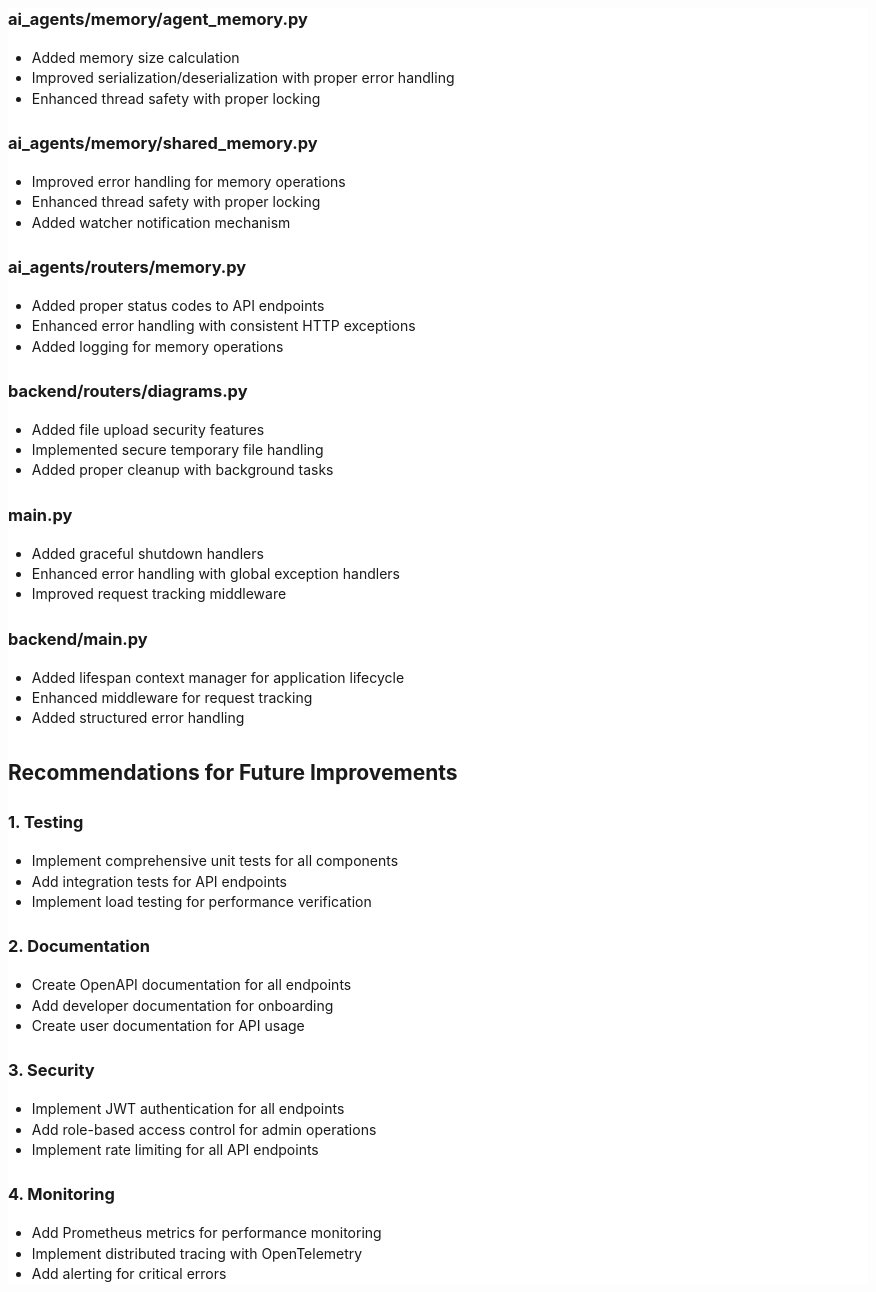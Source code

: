 ### ai_agents/memory/agent_memory.py
- Added memory size calculation
- Improved serialization/deserialization with proper error handling
- Enhanced thread safety with proper locking

### ai_agents/memory/shared_memory.py
- Improved error handling for memory operations
- Enhanced thread safety with proper locking
- Added watcher notification mechanism

### ai_agents/routers/memory.py
- Added proper status codes to API endpoints
- Enhanced error handling with consistent HTTP exceptions
- Added logging for memory operations

### backend/routers/diagrams.py
- Added file upload security features
- Implemented secure temporary file handling
- Added proper cleanup with background tasks

### main.py
- Added graceful shutdown handlers
- Enhanced error handling with global exception handlers
- Improved request tracking middleware

### backend/main.py
- Added lifespan context manager for application lifecycle
- Enhanced middleware for request tracking
- Added structured error handling

## Recommendations for Future Improvements

### 1. Testing
- Implement comprehensive unit tests for all components
- Add integration tests for API endpoints
- Implement load testing for performance verification

### 2. Documentation
- Create OpenAPI documentation for all endpoints
- Add developer documentation for onboarding
- Create user documentation for API usage

### 3. Security
- Implement JWT authentication for all endpoints
- Add role-based access control for admin operations
- Implement rate limiting for all API endpoints

### 4. Monitoring
- Add Prometheus metrics for performance monitoring
- Implement distributed tracing with OpenTelemetry
- Add alerting for critical errors
